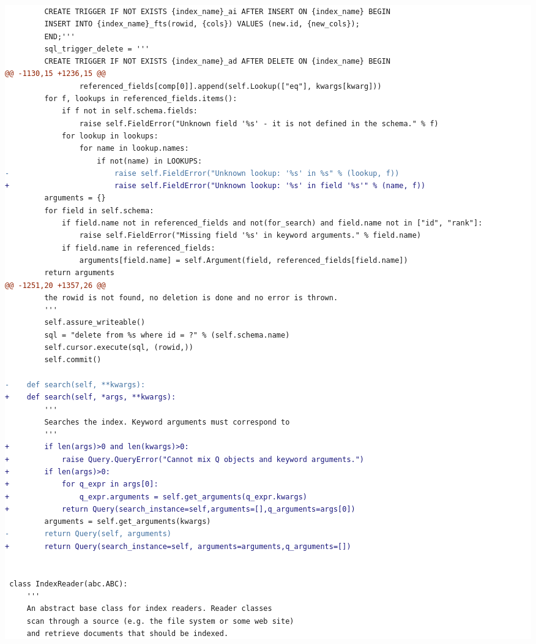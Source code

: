 ```diff
         CREATE TRIGGER IF NOT EXISTS {index_name}_ai AFTER INSERT ON {index_name} BEGIN
         INSERT INTO {index_name}_fts(rowid, {cols}) VALUES (new.id, {new_cols});
         END;'''
         sql_trigger_delete = '''
         CREATE TRIGGER IF NOT EXISTS {index_name}_ad AFTER DELETE ON {index_name} BEGIN
@@ -1130,15 +1236,15 @@
                 referenced_fields[comp[0]].append(self.Lookup(["eq"], kwargs[kwarg]))
         for f, lookups in referenced_fields.items():
             if f not in self.schema.fields:
                 raise self.FieldError("Unknown field '%s' - it is not defined in the schema." % f)
             for lookup in lookups:
                 for name in lookup.names:
                     if not(name) in LOOKUPS:
-                        raise self.FieldError("Unknown lookup: '%s' in %s" % (lookup, f))
+                        raise self.FieldError("Unknown lookup: '%s' in field '%s'" % (name, f))
         arguments = {}
         for field in self.schema:
             if field.name not in referenced_fields and not(for_search) and field.name not in ["id", "rank"]:
                 raise self.FieldError("Missing field '%s' in keyword arguments." % field.name)
             if field.name in referenced_fields:
                 arguments[field.name] = self.Argument(field, referenced_fields[field.name])
         return arguments
@@ -1251,20 +1357,26 @@
         the rowid is not found, no deletion is done and no error is thrown.
         '''
         self.assure_writeable()
         sql = "delete from %s where id = ?" % (self.schema.name)
         self.cursor.execute(sql, (rowid,))
         self.commit()
 
-    def search(self, **kwargs):
+    def search(self, *args, **kwargs):
         '''
         Searches the index. Keyword arguments must correspond to
         '''
+        if len(args)>0 and len(kwargs)>0:
+            raise Query.QueryError("Cannot mix Q objects and keyword arguments.")
+        if len(args)>0:
+            for q_expr in args[0]:
+                q_expr.arguments = self.get_arguments(q_expr.kwargs)
+            return Query(search_instance=self,arguments=[],q_arguments=args[0])
         arguments = self.get_arguments(kwargs)
-        return Query(self, arguments)
+        return Query(search_instance=self, arguments=arguments,q_arguments=[])
 
 
 class IndexReader(abc.ABC):
     '''
     An abstract base class for index readers. Reader classes
     scan through a source (e.g. the file system or some web site)
     and retrieve documents that should be indexed.
```
